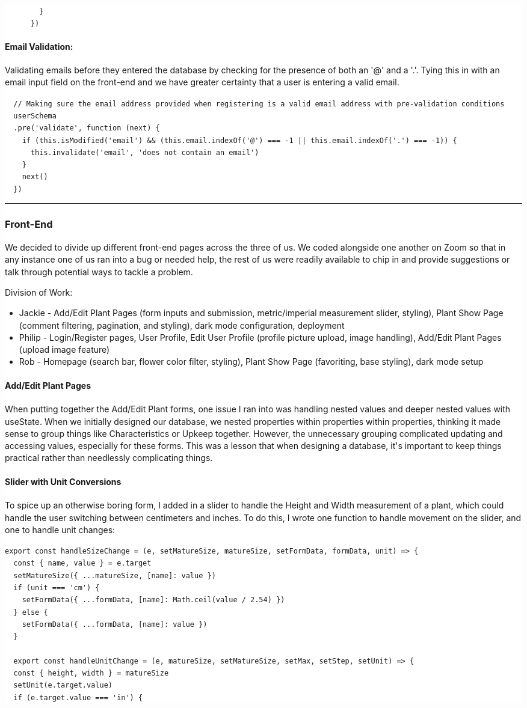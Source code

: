 ```
        }
      })
```

#### Email Validation:
Validating emails before they entered the database by checking for the presence of both an '@' and a '.'. Tying this in with an email input field on the front-end and we have greater certainty that a user is entering a valid email.
```
  // Making sure the email address provided when registering is a valid email address with pre-validation conditions
  userSchema
  .pre('validate', function (next) { 
    if (this.isModified('email') && (this.email.indexOf('@') === -1 || this.email.indexOf('.') === -1)) { 
      this.invalidate('email', 'does not contain an email')
    }
    next()
  })
```
---

### Front-End

We decided to divide up different front-end pages across the three of us. We coded alongside one another on Zoom so that in any instance one of us ran into a bug or needed help, the rest of us were readily available to chip in and provide suggestions or talk through potential ways to tackle a problem.

Division of Work:
* Jackie - Add/Edit Plant Pages (form inputs and submission, metric/imperial measurement slider, styling), Plant Show Page (comment filtering, pagination, and styling), dark mode configuration, deployment
* Philip - Login/Register pages, User Profile, Edit User Profile (profile picture upload, image handling), Add/Edit Plant Pages (upload image feature)
* Rob - Homepage (search bar, flower color filter, styling), Plant Show Page (favoriting, base styling), dark mode setup

#### Add/Edit Plant Pages
When putting together the Add/Edit Plant forms, one issue I ran into was handling nested values and deeper nested values with useState. When we initially designed our database, we nested properties within properties within properties, thinking it made sense to group things like Characteristics or Upkeep together. However, the unnecessary grouping complicated updating and accessing values, especially for these forms. This was a lesson that when designing a database, it's important to keep things practical rather than needlessly complicating things.

#### Slider with Unit Conversions
To spice up an otherwise boring form, I added in a slider to handle the Height and Width measurement of a plant, which could handle the user switching between centimeters and inches. To do this, I wrote one function to handle movement on the slider, and one to handle unit changes:

```
export const handleSizeChange = (e, setMatureSize, matureSize, setFormData, formData, unit) => {
  const { name, value } = e.target
  setMatureSize({ ...matureSize, [name]: value })
  if (unit === 'cm') {
    setFormData({ ...formData, [name]: Math.ceil(value / 2.54) })
  } else {
    setFormData({ ...formData, [name]: value })
  }
  
  export const handleUnitChange = (e, matureSize, setMatureSize, setMax, setStep, setUnit) => {
  const { height, width } = matureSize
  setUnit(e.target.value)
  if (e.target.value === 'in') {
```